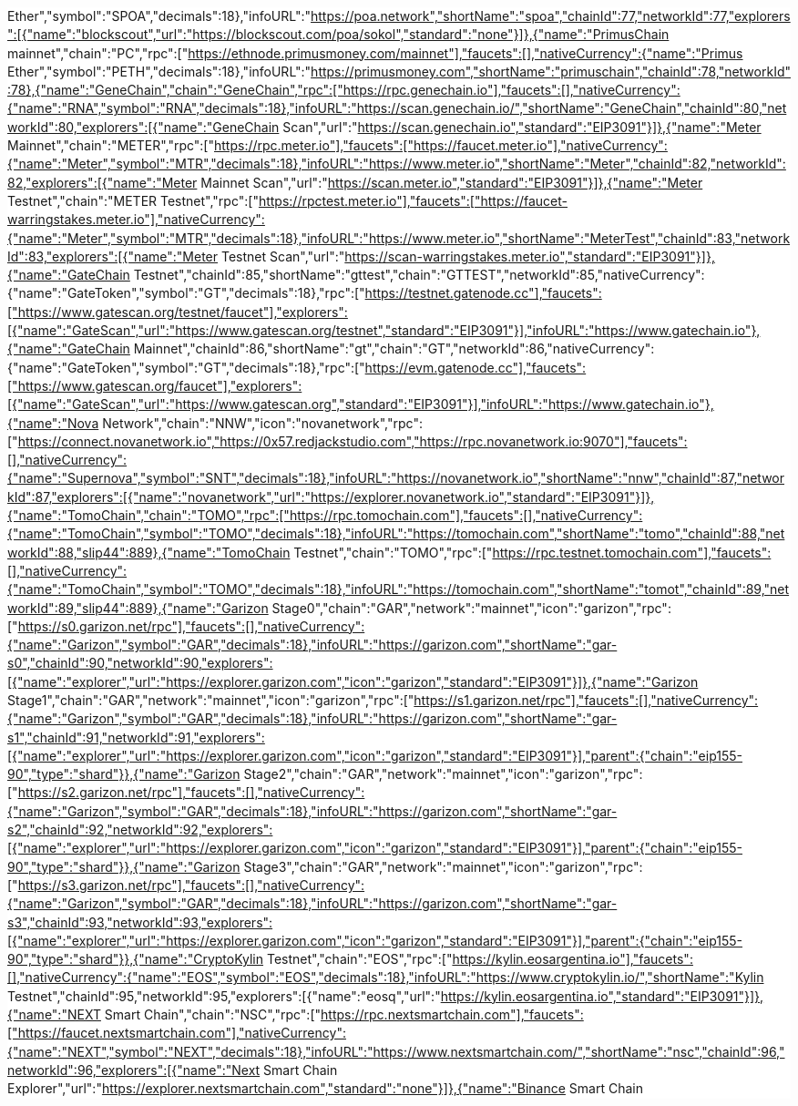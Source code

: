 Ether","symbol":"SPOA","decimals":18},"infoURL":"https://poa.network","shortName":"spoa","chainId":77,"networkId":77,"explorers":[{"name":"blockscout","url":"https://blockscout.com/poa/sokol","standard":"none"}]},{"name":"PrimusChain mainnet","chain":"PC","rpc":["https://ethnode.primusmoney.com/mainnet"],"faucets":[],"nativeCurrency":{"name":"Primus Ether","symbol":"PETH","decimals":18},"infoURL":"https://primusmoney.com","shortName":"primuschain","chainId":78,"networkId":78},{"name":"GeneChain","chain":"GeneChain","rpc":["https://rpc.genechain.io"],"faucets":[],"nativeCurrency":{"name":"RNA","symbol":"RNA","decimals":18},"infoURL":"https://scan.genechain.io/","shortName":"GeneChain","chainId":80,"networkId":80,"explorers":[{"name":"GeneChain Scan","url":"https://scan.genechain.io","standard":"EIP3091"}]},{"name":"Meter Mainnet","chain":"METER","rpc":["https://rpc.meter.io"],"faucets":["https://faucet.meter.io"],"nativeCurrency":{"name":"Meter","symbol":"MTR","decimals":18},"infoURL":"https://www.meter.io","shortName":"Meter","chainId":82,"networkId":82,"explorers":[{"name":"Meter Mainnet Scan","url":"https://scan.meter.io","standard":"EIP3091"}]},{"name":"Meter Testnet","chain":"METER Testnet","rpc":["https://rpctest.meter.io"],"faucets":["https://faucet-warringstakes.meter.io"],"nativeCurrency":{"name":"Meter","symbol":"MTR","decimals":18},"infoURL":"https://www.meter.io","shortName":"MeterTest","chainId":83,"networkId":83,"explorers":[{"name":"Meter Testnet Scan","url":"https://scan-warringstakes.meter.io","standard":"EIP3091"}]},{"name":"GateChain Testnet","chainId":85,"shortName":"gttest","chain":"GTTEST","networkId":85,"nativeCurrency":{"name":"GateToken","symbol":"GT","decimals":18},"rpc":["https://testnet.gatenode.cc"],"faucets":["https://www.gatescan.org/testnet/faucet"],"explorers":[{"name":"GateScan","url":"https://www.gatescan.org/testnet","standard":"EIP3091"}],"infoURL":"https://www.gatechain.io"},{"name":"GateChain Mainnet","chainId":86,"shortName":"gt","chain":"GT","networkId":86,"nativeCurrency":{"name":"GateToken","symbol":"GT","decimals":18},"rpc":["https://evm.gatenode.cc"],"faucets":["https://www.gatescan.org/faucet"],"explorers":[{"name":"GateScan","url":"https://www.gatescan.org","standard":"EIP3091"}],"infoURL":"https://www.gatechain.io"},{"name":"Nova Network","chain":"NNW","icon":"novanetwork","rpc":["https://connect.novanetwork.io","https://0x57.redjackstudio.com","https://rpc.novanetwork.io:9070"],"faucets":[],"nativeCurrency":{"name":"Supernova","symbol":"SNT","decimals":18},"infoURL":"https://novanetwork.io","shortName":"nnw","chainId":87,"networkId":87,"explorers":[{"name":"novanetwork","url":"https://explorer.novanetwork.io","standard":"EIP3091"}]},{"name":"TomoChain","chain":"TOMO","rpc":["https://rpc.tomochain.com"],"faucets":[],"nativeCurrency":{"name":"TomoChain","symbol":"TOMO","decimals":18},"infoURL":"https://tomochain.com","shortName":"tomo","chainId":88,"networkId":88,"slip44":889},{"name":"TomoChain Testnet","chain":"TOMO","rpc":["https://rpc.testnet.tomochain.com"],"faucets":[],"nativeCurrency":{"name":"TomoChain","symbol":"TOMO","decimals":18},"infoURL":"https://tomochain.com","shortName":"tomot","chainId":89,"networkId":89,"slip44":889},{"name":"Garizon Stage0","chain":"GAR","network":"mainnet","icon":"garizon","rpc":["https://s0.garizon.net/rpc"],"faucets":[],"nativeCurrency":{"name":"Garizon","symbol":"GAR","decimals":18},"infoURL":"https://garizon.com","shortName":"gar-s0","chainId":90,"networkId":90,"explorers":[{"name":"explorer","url":"https://explorer.garizon.com","icon":"garizon","standard":"EIP3091"}]},{"name":"Garizon Stage1","chain":"GAR","network":"mainnet","icon":"garizon","rpc":["https://s1.garizon.net/rpc"],"faucets":[],"nativeCurrency":{"name":"Garizon","symbol":"GAR","decimals":18},"infoURL":"https://garizon.com","shortName":"gar-s1","chainId":91,"networkId":91,"explorers":[{"name":"explorer","url":"https://explorer.garizon.com","icon":"garizon","standard":"EIP3091"}],"parent":{"chain":"eip155-90","type":"shard"}},{"name":"Garizon Stage2","chain":"GAR","network":"mainnet","icon":"garizon","rpc":["https://s2.garizon.net/rpc"],"faucets":[],"nativeCurrency":{"name":"Garizon","symbol":"GAR","decimals":18},"infoURL":"https://garizon.com","shortName":"gar-s2","chainId":92,"networkId":92,"explorers":[{"name":"explorer","url":"https://explorer.garizon.com","icon":"garizon","standard":"EIP3091"}],"parent":{"chain":"eip155-90","type":"shard"}},{"name":"Garizon Stage3","chain":"GAR","network":"mainnet","icon":"garizon","rpc":["https://s3.garizon.net/rpc"],"faucets":[],"nativeCurrency":{"name":"Garizon","symbol":"GAR","decimals":18},"infoURL":"https://garizon.com","shortName":"gar-s3","chainId":93,"networkId":93,"explorers":[{"name":"explorer","url":"https://explorer.garizon.com","icon":"garizon","standard":"EIP3091"}],"parent":{"chain":"eip155-90","type":"shard"}},{"name":"CryptoKylin Testnet","chain":"EOS","rpc":["https://kylin.eosargentina.io"],"faucets":[],"nativeCurrency":{"name":"EOS","symbol":"EOS","decimals":18},"infoURL":"https://www.cryptokylin.io/","shortName":"Kylin Testnet","chainId":95,"networkId":95,"explorers":[{"name":"eosq","url":"https://kylin.eosargentina.io","standard":"EIP3091"}]},{"name":"NEXT Smart Chain","chain":"NSC","rpc":["https://rpc.nextsmartchain.com"],"faucets":["https://faucet.nextsmartchain.com"],"nativeCurrency":{"name":"NEXT","symbol":"NEXT","decimals":18},"infoURL":"https://www.nextsmartchain.com/","shortName":"nsc","chainId":96,"networkId":96,"explorers":[{"name":"Next Smart Chain Explorer","url":"https://explorer.nextsmartchain.com","standard":"none"}]},{"name":"Binance Smart Chain